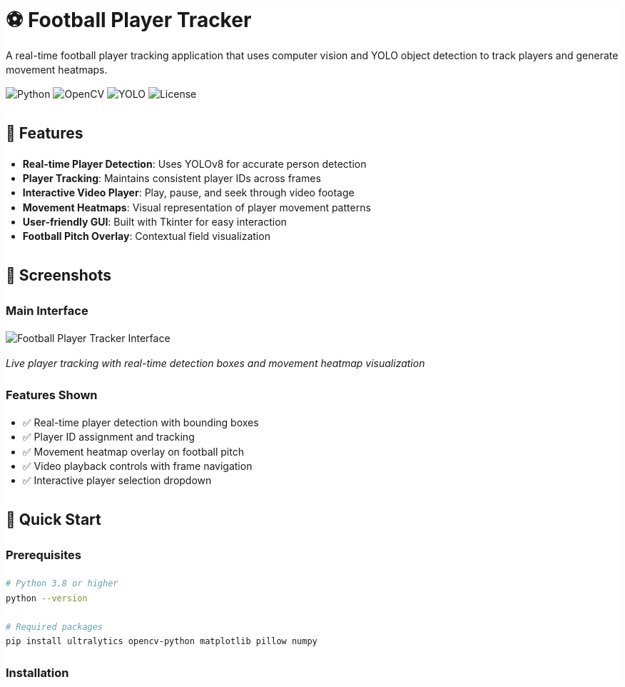 # ⚽ Football Player Tracker

A real-time football player tracking application that uses computer vision and YOLO object detection to track players and generate movement heatmaps.

![Python](https://img.shields.io/badge/python-v3.8+-blue.svg)
![OpenCV](https://img.shields.io/badge/OpenCV-4.0+-green.svg)
![YOLO](https://img.shields.io/badge/YOLO-v8-orange.svg)
![License](https://img.shields.io/badge/license-MIT-blue.svg)

## 🎯 Features

- **Real-time Player Detection**: Uses YOLOv8 for accurate person detection
- **Player Tracking**: Maintains consistent player IDs across frames
- **Interactive Video Player**: Play, pause, and seek through video footage
- **Movement Heatmaps**: Visual representation of player movement patterns
- **User-friendly GUI**: Built with Tkinter for easy interaction
- **Football Pitch Overlay**: Contextual field visualization

## 📸 Screenshots

### Main Interface
![Football Player Tracker Interface](https://github.com/Ahmed7Saker/yolo-/blob/main/Screenshot%202025-01-12%20005324.png)

*Live player tracking with real-time detection boxes and movement heatmap visualization*

### Features Shown
- ✅ Real-time player detection with bounding boxes
- ✅ Player ID assignment and tracking
- ✅ Movement heatmap overlay on football pitch
- ✅ Video playback controls with frame navigation
- ✅ Interactive player selection dropdown

## 🚀 Quick Start

### Prerequisites

```bash
# Python 3.8 or higher
python --version

# Required packages
pip install ultralytics opencv-python matplotlib pillow numpy
```

### Installation
